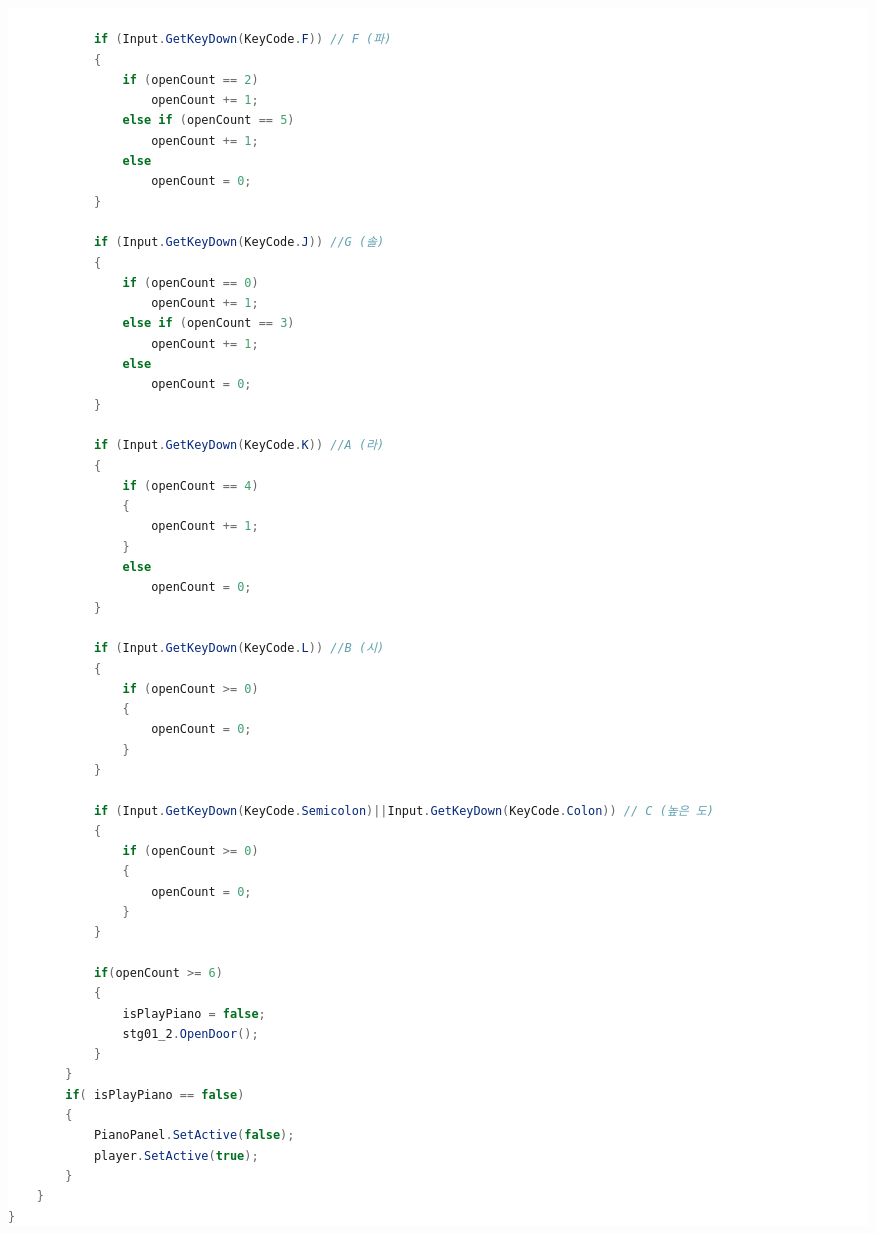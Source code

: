 ```csharp

            if (Input.GetKeyDown(KeyCode.F)) // F (파)
            {
                if (openCount == 2)
                    openCount += 1;
                else if (openCount == 5)
                    openCount += 1;
                else
                    openCount = 0;
            }

            if (Input.GetKeyDown(KeyCode.J)) //G (솔)
            {
                if (openCount == 0)
                    openCount += 1;
                else if (openCount == 3)
                    openCount += 1;
                else
                    openCount = 0;
            }

            if (Input.GetKeyDown(KeyCode.K)) //A (라)
            {
                if (openCount == 4)
                {
                    openCount += 1;
                }
                else
                    openCount = 0;
            }

            if (Input.GetKeyDown(KeyCode.L)) //B (시)
            {
                if (openCount >= 0)
                {
                    openCount = 0;
                }
            }

            if (Input.GetKeyDown(KeyCode.Semicolon)||Input.GetKeyDown(KeyCode.Colon)) // C (높은 도)
            {
                if (openCount >= 0)
                {
                    openCount = 0;
                }
            }

            if(openCount >= 6)
            {
                isPlayPiano = false;
                stg01_2.OpenDoor();
            }
        }
        if( isPlayPiano == false)
        {
            PianoPanel.SetActive(false);
            player.SetActive(true);
        }
    }
}
``` 

